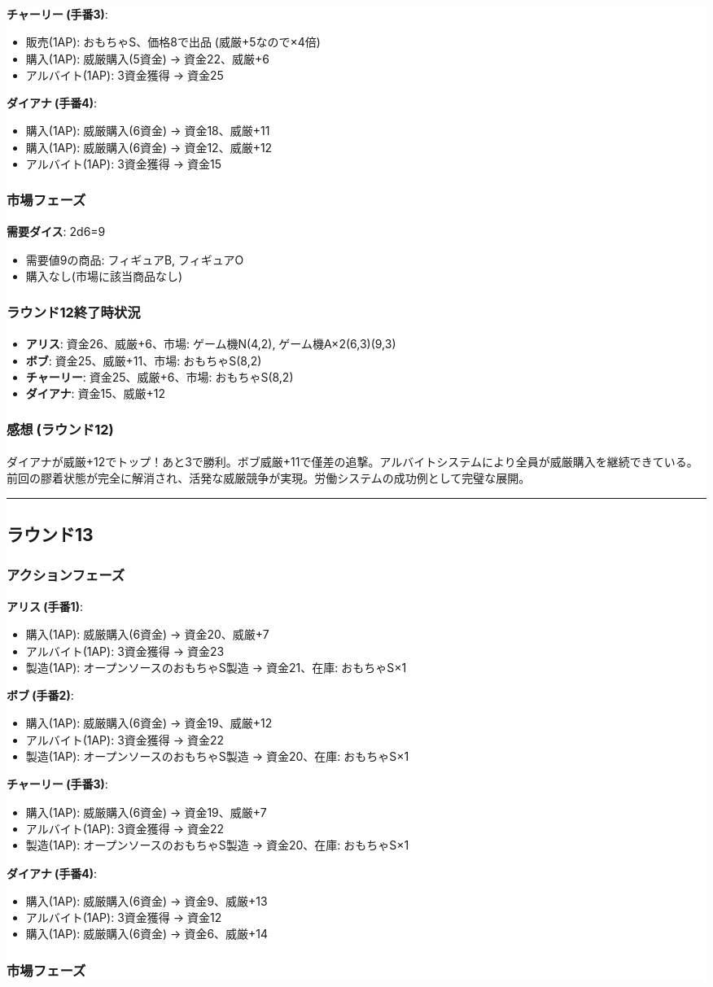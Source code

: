 **チャーリー (手番3)**:
- 販売(1AP): おもちゃS、価格8で出品 (威厳+5なので×4倍)
- 購入(1AP): 威厳購入(5資金) → 資金22、威厳+6
- アルバイト(1AP): 3資金獲得 → 資金25

**ダイアナ (手番4)**:
- 購入(1AP): 威厳購入(6資金) → 資金18、威厳+11
- 購入(1AP): 威厳購入(6資金) → 資金12、威厳+12
- アルバイト(1AP): 3資金獲得 → 資金15

### 市場フェーズ

**需要ダイス**: 2d6=9
- 需要値9の商品: フィギュアB, フィギュアO
- 購入なし(市場に該当商品なし)

### ラウンド12終了時状況
- **アリス**: 資金26、威厳+6、市場: ゲーム機N(4,2), ゲーム機A×2(6,3)(9,3)
- **ボブ**: 資金25、威厳+11、市場: おもちゃS(8,2)
- **チャーリー**: 資金25、威厳+6、市場: おもちゃS(8,2)
- **ダイアナ**: 資金15、威厳+12

### 感想 (ラウンド12)
ダイアナが威厳+12でトップ！あと3で勝利。ボブ威厳+11で僅差の追撃。アルバイトシステムにより全員が威厳購入を継続できている。前回の膠着状態が完全に解消され、活発な威厳競争が実現。労働システムの成功例として完璧な展開。

---

## ラウンド13

### アクションフェーズ

**アリス (手番1)**:
- 購入(1AP): 威厳購入(6資金) → 資金20、威厳+7
- アルバイト(1AP): 3資金獲得 → 資金23
- 製造(1AP): オープンソースのおもちゃS製造 → 資金21、在庫: おもちゃS×1

**ボブ (手番2)**:
- 購入(1AP): 威厳購入(6資金) → 資金19、威厳+12
- アルバイト(1AP): 3資金獲得 → 資金22
- 製造(1AP): オープンソースのおもちゃS製造 → 資金20、在庫: おもちゃS×1

**チャーリー (手番3)**:
- 購入(1AP): 威厳購入(6資金) → 資金19、威厳+7
- アルバイト(1AP): 3資金獲得 → 資金22
- 製造(1AP): オープンソースのおもちゃS製造 → 資金20、在庫: おもちゃS×1

**ダイアナ (手番4)**:
- 購入(1AP): 威厳購入(6資金) → 資金9、威厳+13
- アルバイト(1AP): 3資金獲得 → 資金12
- 購入(1AP): 威厳購入(6資金) → 資金6、威厳+14

### 市場フェーズ
